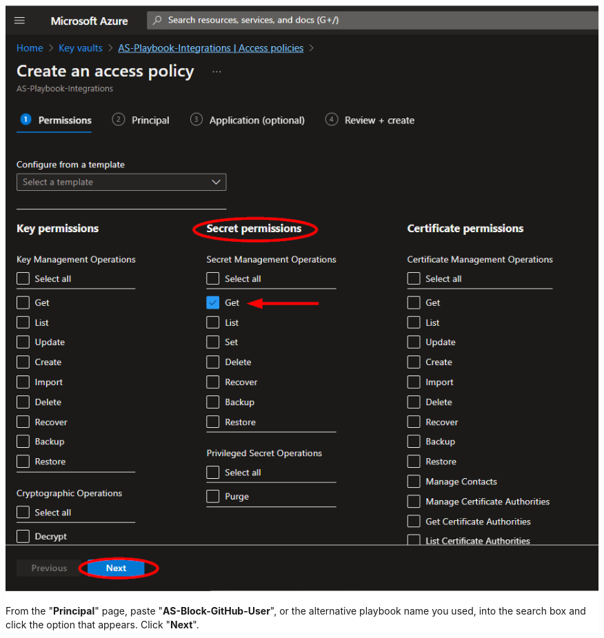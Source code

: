 ![BlockGitHubUser_Key_Vault_Access_2](Images/BlockGitHubUser_Key_Vault_Access_2.png)

From the "**Principal**" page, paste "**AS-Block-GitHub-User**", or the alternative playbook name you used, into the search box and click the option that appears. Click "**Next**".
